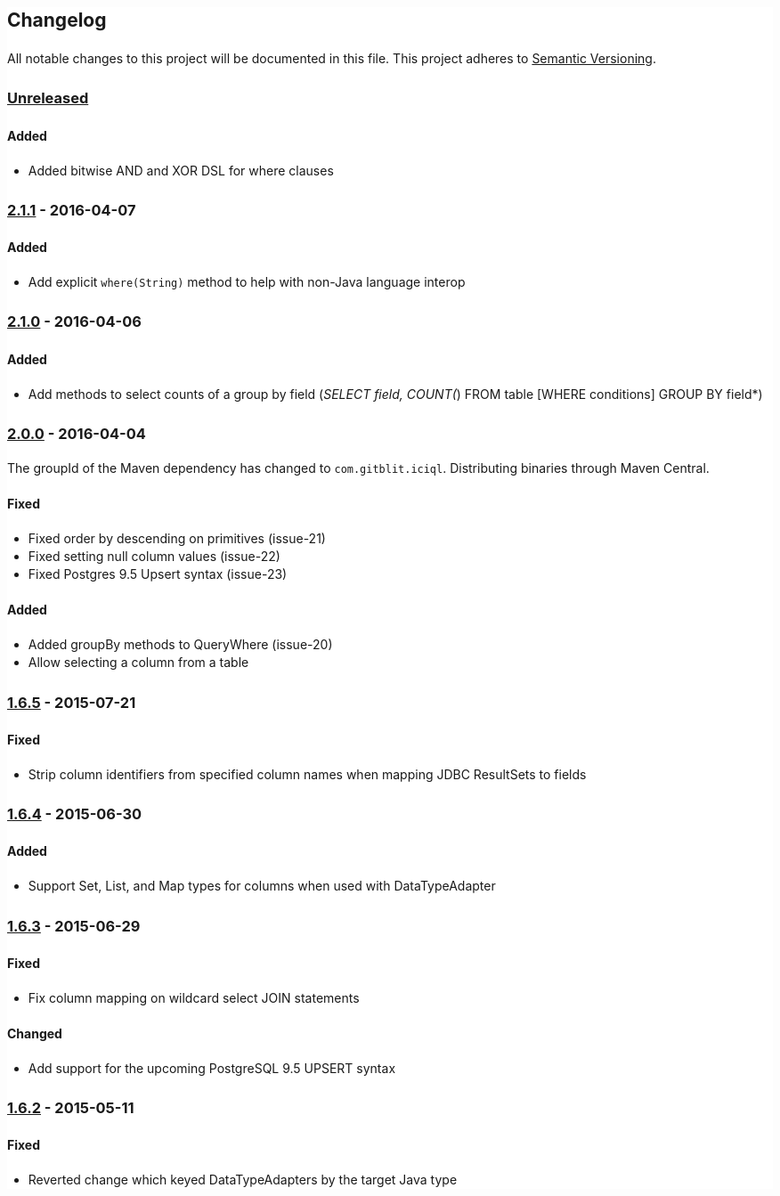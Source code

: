 ## Changelog
All notable changes to this project will be documented in this file.
This project adheres to [Semantic Versioning](http://semver.org/).

### [Unreleased][unreleased]
#### Added
- Added bitwise AND and XOR DSL for where clauses

### [2.1.1] - 2016-04-07
#### Added
- Add explicit `where(String)` method to help with non-Java language interop

### [2.1.0] - 2016-04-06
#### Added
- Add methods to select counts of a group by field (*SELECT field, COUNT(*) FROM table [WHERE conditions] GROUP BY field*)

### [2.0.0] - 2016-04-04

The groupId of the Maven dependency has changed to `com.gitblit.iciql`.
Distributing binaries through Maven Central.

#### Fixed
- Fixed order by descending on primitives (issue-21)
- Fixed setting null column values (issue-22)
- Fixed Postgres 9.5 Upsert syntax (issue-23)

#### Added
- Added groupBy methods to QueryWhere (issue-20)
- Allow selecting a column from a table

### [1.6.5] - 2015-07-21
#### Fixed
- Strip column identifiers from specified column names when mapping JDBC ResultSets to fields

### [1.6.4] - 2015-06-30
#### Added
- Support Set, List, and Map types for columns when used with DataTypeAdapter

### [1.6.3] - 2015-06-29
#### Fixed
- Fix column mapping on wildcard select JOIN statements
#### Changed
- Add support for the upcoming PostgreSQL 9.5 UPSERT syntax

### [1.6.2] - 2015-05-11
#### Fixed
- Reverted change which keyed DataTypeAdapters by the target Java type


[unreleased]: https://github.com/gitblit/iciql/compare/release-2.1.1...HEAD
[2.1.1]: https://github.com/gitblit/iciql/compare/release-2.1.0...release-2.1.1
[2.1.0]: https://github.com/gitblit/iciql/compare/release-2.0.0...release-2.1.0
[2.0.0]: https://github.com/gitblit/iciql/compare/v1.6.5...release-2.0.0
[1.6.5]: https://github.com/gitblit/iciql/compare/v1.6.4...v1.6.5
[1.6.4]: https://github.com/gitblit/iciql/compare/v1.6.3...v1.6.4
[1.6.3]: https://github.com/gitblit/iciql/compare/v1.6.2...v1.6.3
[1.6.2]: https://github.com/gitblit/iciql/compare/v1.6.1...v1.6.2
[1.6.1]: https://github.com/gitblit/iciql/compare/v1.6.0...v1.6.1
[1.6.0]: https://github.com/gitblit/iciql/compare/v1.5.0...v1.6.0
[1.5.0]: https://github.com/gitblit/iciql/compare/v1.4.0...v1.5.0
[1.4.0]: https://github.com/gitblit/iciql/compare/v1.3.0...v1.4.0
[1.3.0]: https://github.com/gitblit/iciql/compare/v1.2.0...v1.3.0
[1.2.0]: https://github.com/gitblit/iciql/compare/v1.1.0...v1.2.0
[1.1.0]: https://github.com/gitblit/iciql/compare/v1.0.0...v1.1.0
[1.0.0]: https://github.com/gitblit/iciql/compare/v0.7.10...v1.0.0
[0.7.10]: https://github.com/gitblit/iciql/compare/v0.7.9...v0.7.10
[0.7.9]: https://github.com/gitblit/iciql/compare/v0.7.8...v0.7.9
[0.7.8]: https://github.com/gitblit/iciql/compare/v0.7.7...v0.7.8
[0.7.7]: https://github.com/gitblit/iciql/compare/v0.7.6...v0.7.7
[0.7.6]: https://github.com/gitblit/iciql/compare/v0.7.5...v0.7.6
[0.7.5]: https://github.com/gitblit/iciql/compare/v0.7.4...v0.7.5
[0.7.4]: https://github.com/gitblit/iciql/compare/v0.7.3...v0.7.4
[0.7.3]: https://github.com/gitblit/iciql/compare/v0.7.2...v0.7.3
[0.7.2]: https://github.com/gitblit/iciql/compare/v0.7.1...v0.7.2
[0.7.1]: https://github.com/gitblit/iciql/compare/v0.7.0...v0.7.1
[0.7.0]: https://github.com/gitblit/iciql/compare/v0.6.6...v0.7.0
[0.6.6]: https://github.com/gitblit/iciql/compare/v0.6.5...v0.6.6
[0.6.5]: https://github.com/gitblit/iciql/compare/v0.6.4...v0.6.5
[0.6.4]: https://github.com/gitblit/iciql/compare/v0.6.3...v0.6.4
[0.6.3]: https://github.com/gitblit/iciql/compare/v0.6.2...v0.6.3
[0.6.2]: https://github.com/gitblit/iciql/compare/v0.5.0...v0.6.2